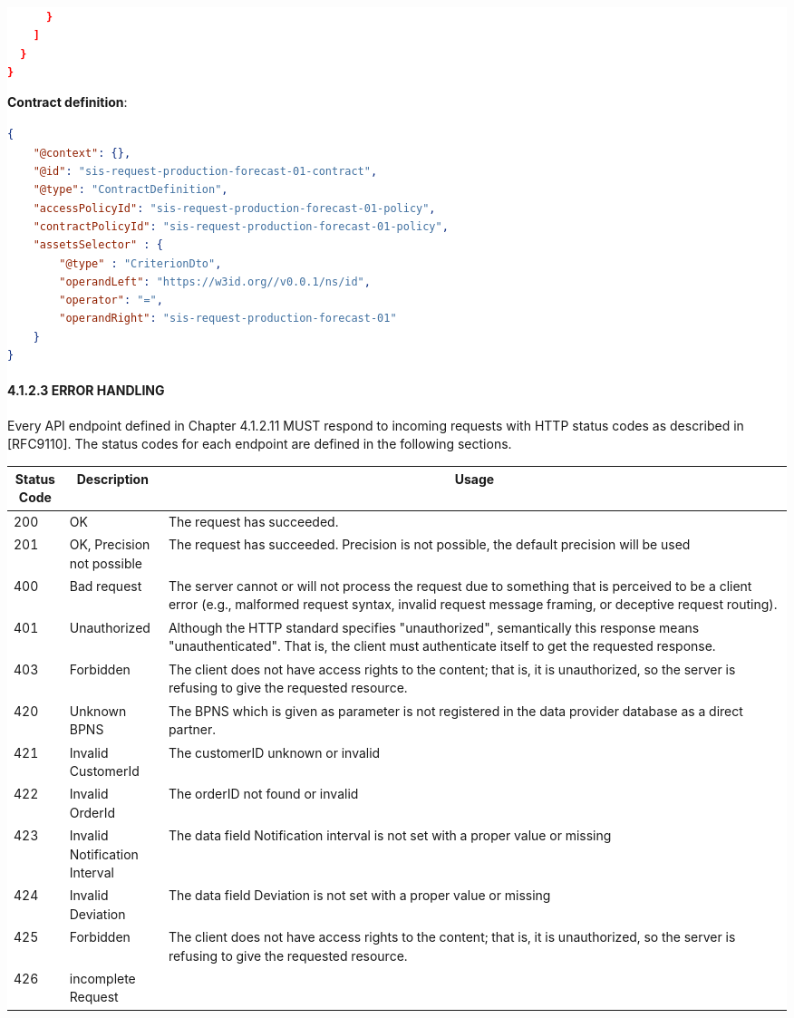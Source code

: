 ```json
      }
    ]
  }
}
```

**Contract definition**:

```json
{
    "@context": {},
    "@id": "sis-request-production-forecast-01-contract",
    "@type": "ContractDefinition",
    "accessPolicyId": "sis-request-production-forecast-01-policy",
    "contractPolicyId": "sis-request-production-forecast-01-policy",
    "assetsSelector" : {
        "@type" : "CriterionDto",
        "operandLeft": "https://w3id.org//v0.0.1/ns/id",
        "operator": "=",
        "operandRight": "sis-request-production-forecast-01"
    }
}
```

#### 4.1.2.3 ERROR HANDLING

Every API endpoint defined in Chapter 4.1.2.11 MUST respond to incoming requests with HTTP status codes as described in
\[RFC9110\]. The status codes for each endpoint are defined in the following sections.

| Status Code | Description                   | Usage                                                                                                                                                                                                      |
| ----------- | ----------------------------- | ---------------------------------------------------------------------------------------------------------------------------------------------------------------------------------------------------------- |
| 200         | OK                            | The request has succeeded.                                                                                                                                                                                 |
| 201         | OK, Precision not possible    | The request has succeeded. Precision is not possible, the default precision will be used                                                                                                                   |
| 400         | Bad request                   | The server cannot or will not process the request due to something that is perceived to be a client error (e.g., malformed request syntax, invalid request message framing, or deceptive request routing). |
| 401         | Unauthorized                  | Although the HTTP standard specifies "unauthorized", semantically this response means "unauthenticated". That is, the client must authenticate itself to get the requested response.                       |
| 403         | Forbidden                     | The client does not have access rights to the content; that is, it is unauthorized, so the server is refusing to give the requested resource.                                                              |
| 420         | Unknown BPNS                  | The BPNS which is given as parameter is not registered in the data provider database as a direct partner.                                                                                                  |
| 421         | Invalid CustomerId            | The customerID unknown or invalid                                                                                                                                                                          |
| 422         | Invalid OrderId               | The orderID not found or invalid                                                                                                                                                                           |
| 423         | Invalid Notification Interval | The data field Notification interval is not set with a proper value or missing                                                                                                                             |
| 424         | Invalid Deviation             | The data field Deviation is not set with a proper value or missing                                                                                                                                         |
| 425         | Forbidden                     | The client does not have access rights to the content; that is, it is unauthorized, so the server is refusing to give the requested resource.                                                              |
| 426         | incomplete Request            |                                                                                                                                                                                                            |
